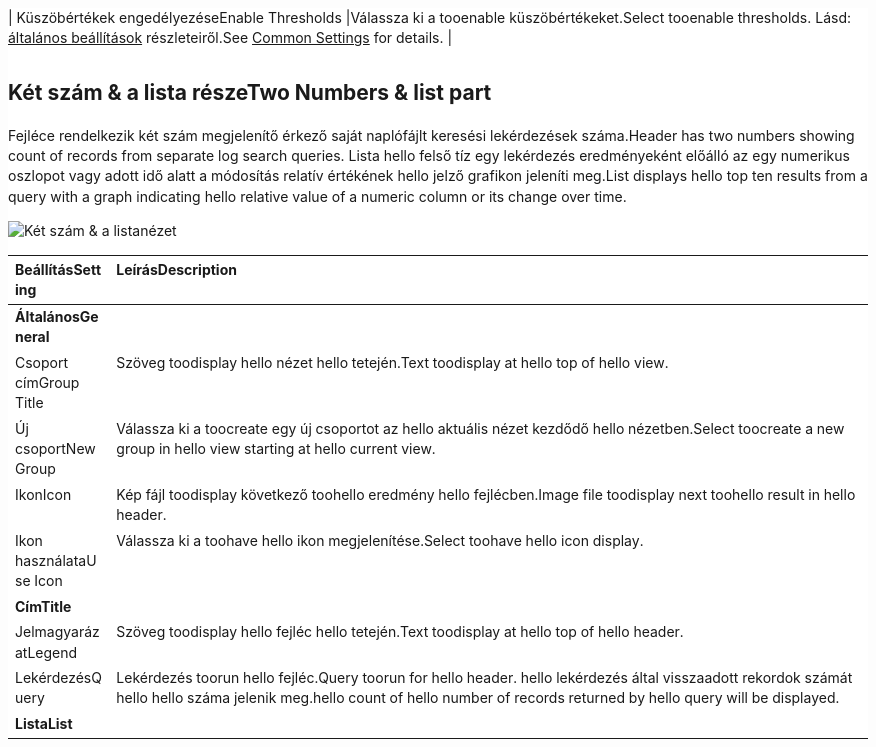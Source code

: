 | <span data-ttu-id="978d7-214">Küszöbértékek engedélyezése</span><span class="sxs-lookup"><span data-stu-id="978d7-214">Enable Thresholds</span></span> |<span data-ttu-id="978d7-215">Válassza ki a tooenable küszöbértékeket.</span><span class="sxs-lookup"><span data-stu-id="978d7-215">Select tooenable thresholds.</span></span>  <span data-ttu-id="978d7-216">Lásd: [általános beállítások](#thresholds) részleteiről.</span><span class="sxs-lookup"><span data-stu-id="978d7-216">See [Common Settings](#thresholds) for details.</span></span> |

## <a name="two-numbers--list-part"></a><span data-ttu-id="978d7-217">Két szám & a lista része</span><span class="sxs-lookup"><span data-stu-id="978d7-217">Two Numbers & list part</span></span>
<span data-ttu-id="978d7-218">Fejléce rendelkezik két szám megjelenítő érkező saját naplófájlt keresési lekérdezések száma.</span><span class="sxs-lookup"><span data-stu-id="978d7-218">Header has two numbers showing count of records from separate log search queries.</span></span>  <span data-ttu-id="978d7-219">Lista hello felső tíz egy lekérdezés eredményeként előálló az egy numerikus oszlopot vagy adott idő alatt a módosítás relatív értékének hello jelző grafikon jeleníti meg.</span><span class="sxs-lookup"><span data-stu-id="978d7-219">List displays hello top ten results from a query with a graph indicating hello relative value of a numeric column or its change over time.</span></span>

![Két szám & a listanézet](media/log-analytics-view-designer/view-two-numbers-list.png)

| <span data-ttu-id="978d7-221">Beállítás</span><span class="sxs-lookup"><span data-stu-id="978d7-221">Setting</span></span> | <span data-ttu-id="978d7-222">Leírás</span><span class="sxs-lookup"><span data-stu-id="978d7-222">Description</span></span> |
|:--- |:--- |
| <span data-ttu-id="978d7-223">**Általános**</span><span class="sxs-lookup"><span data-stu-id="978d7-223">**General**</span></span> | |
| <span data-ttu-id="978d7-224">Csoport cím</span><span class="sxs-lookup"><span data-stu-id="978d7-224">Group Title</span></span> |<span data-ttu-id="978d7-225">Szöveg toodisplay hello nézet hello tetején.</span><span class="sxs-lookup"><span data-stu-id="978d7-225">Text toodisplay at hello top of hello view.</span></span> |
| <span data-ttu-id="978d7-226">Új csoport</span><span class="sxs-lookup"><span data-stu-id="978d7-226">New Group</span></span> |<span data-ttu-id="978d7-227">Válassza ki a toocreate egy új csoportot az hello aktuális nézet kezdődő hello nézetben.</span><span class="sxs-lookup"><span data-stu-id="978d7-227">Select toocreate a new group in hello view starting at hello current view.</span></span> |
| <span data-ttu-id="978d7-228">Ikon</span><span class="sxs-lookup"><span data-stu-id="978d7-228">Icon</span></span> |<span data-ttu-id="978d7-229">Kép fájl toodisplay következő toohello eredmény hello fejlécben.</span><span class="sxs-lookup"><span data-stu-id="978d7-229">Image file toodisplay next toohello result in hello header.</span></span> |
| <span data-ttu-id="978d7-230">Ikon használata</span><span class="sxs-lookup"><span data-stu-id="978d7-230">Use Icon</span></span> |<span data-ttu-id="978d7-231">Válassza ki a toohave hello ikon megjelenítése.</span><span class="sxs-lookup"><span data-stu-id="978d7-231">Select toohave hello icon display.</span></span> |
| <span data-ttu-id="978d7-232">**Cím**</span><span class="sxs-lookup"><span data-stu-id="978d7-232">**Title**</span></span> | |
| <span data-ttu-id="978d7-233">Jelmagyarázat</span><span class="sxs-lookup"><span data-stu-id="978d7-233">Legend</span></span> |<span data-ttu-id="978d7-234">Szöveg toodisplay hello fejléc hello tetején.</span><span class="sxs-lookup"><span data-stu-id="978d7-234">Text toodisplay at hello top of hello header.</span></span> |
| <span data-ttu-id="978d7-235">Lekérdezés</span><span class="sxs-lookup"><span data-stu-id="978d7-235">Query</span></span> |<span data-ttu-id="978d7-236">Lekérdezés toorun hello fejléc.</span><span class="sxs-lookup"><span data-stu-id="978d7-236">Query toorun for hello header.</span></span>  <span data-ttu-id="978d7-237">hello lekérdezés által visszaadott rekordok számát hello hello száma jelenik meg.</span><span class="sxs-lookup"><span data-stu-id="978d7-237">hello count of hello number of records returned by hello query will be displayed.</span></span> |
| <span data-ttu-id="978d7-238">**Lista**</span><span class="sxs-lookup"><span data-stu-id="978d7-238">**List**</span></span> | |